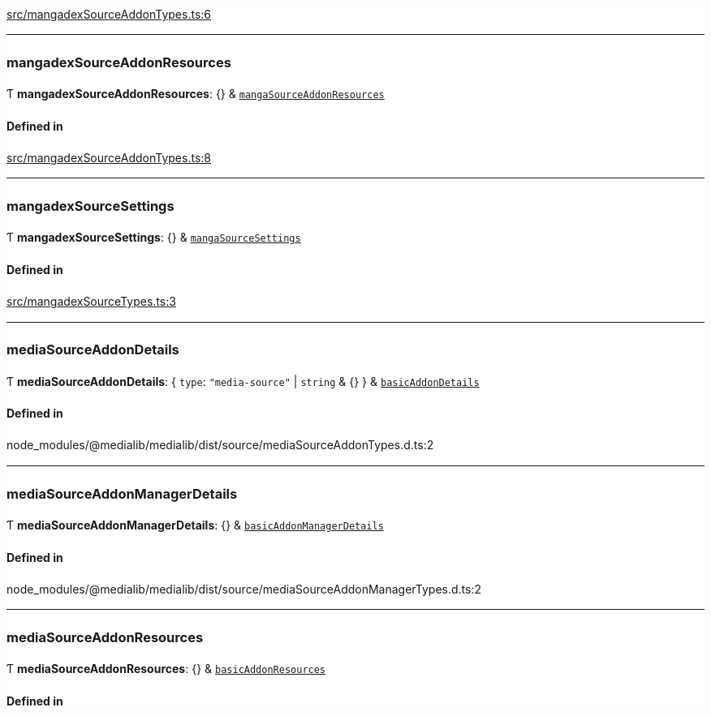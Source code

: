 [src/mangadexSourceAddonTypes.ts:6](https://github.com/medialib-project/medialib-manga-source-mangadex/blob/873d461/src/mangadexSourceAddonTypes.ts#L6)

___

### mangadexSourceAddonResources

Ƭ **mangadexSourceAddonResources**: {} & [`mangaSourceAddonResources`](modules.md#mangasourceaddonresources)

#### Defined in

[src/mangadexSourceAddonTypes.ts:8](https://github.com/medialib-project/medialib-manga-source-mangadex/blob/873d461/src/mangadexSourceAddonTypes.ts#L8)

___

### mangadexSourceSettings

Ƭ **mangadexSourceSettings**: {} & [`mangaSourceSettings`](modules.md#mangasourcesettings)

#### Defined in

[src/mangadexSourceTypes.ts:3](https://github.com/medialib-project/medialib-manga-source-mangadex/blob/873d461/src/mangadexSourceTypes.ts#L3)

___

### mediaSourceAddonDetails

Ƭ **mediaSourceAddonDetails**: { `type`: ``"media-source"`` \| `string` & {}  } & [`basicAddonDetails`](modules.md#basicaddondetails)

#### Defined in

node_modules/@medialib/medialib/dist/source/mediaSourceAddonTypes.d.ts:2

___

### mediaSourceAddonManagerDetails

Ƭ **mediaSourceAddonManagerDetails**: {} & [`basicAddonManagerDetails`](modules.md#basicaddonmanagerdetails)

#### Defined in

node_modules/@medialib/medialib/dist/source/mediaSourceAddonManagerTypes.d.ts:2

___

### mediaSourceAddonResources

Ƭ **mediaSourceAddonResources**: {} & [`basicAddonResources`](modules.md#basicaddonresources)

#### Defined in
